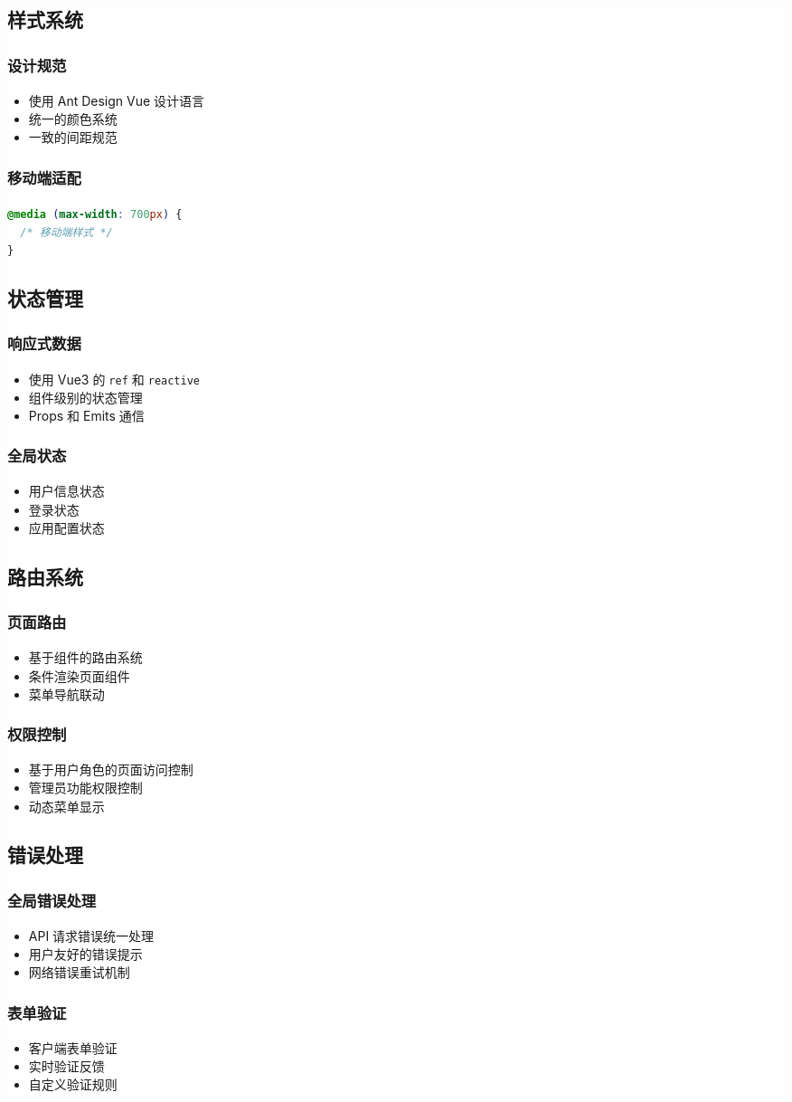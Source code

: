 ## 样式系统

### 设计规范
- 使用 Ant Design Vue 设计语言
- 统一的颜色系统
- 一致的间距规范

### 移动端适配
```css
@media (max-width: 700px) {
  /* 移动端样式 */
}
```

## 状态管理

### 响应式数据
- 使用 Vue3 的 `ref` 和 `reactive`
- 组件级别的状态管理
- Props 和 Emits 通信

### 全局状态
- 用户信息状态
- 登录状态
- 应用配置状态

## 路由系统

### 页面路由
- 基于组件的路由系统
- 条件渲染页面组件
- 菜单导航联动

### 权限控制
- 基于用户角色的页面访问控制
- 管理员功能权限控制
- 动态菜单显示

## 错误处理

### 全局错误处理
- API 请求错误统一处理
- 用户友好的错误提示
- 网络错误重试机制

### 表单验证
- 客户端表单验证
- 实时验证反馈
- 自定义验证规则
